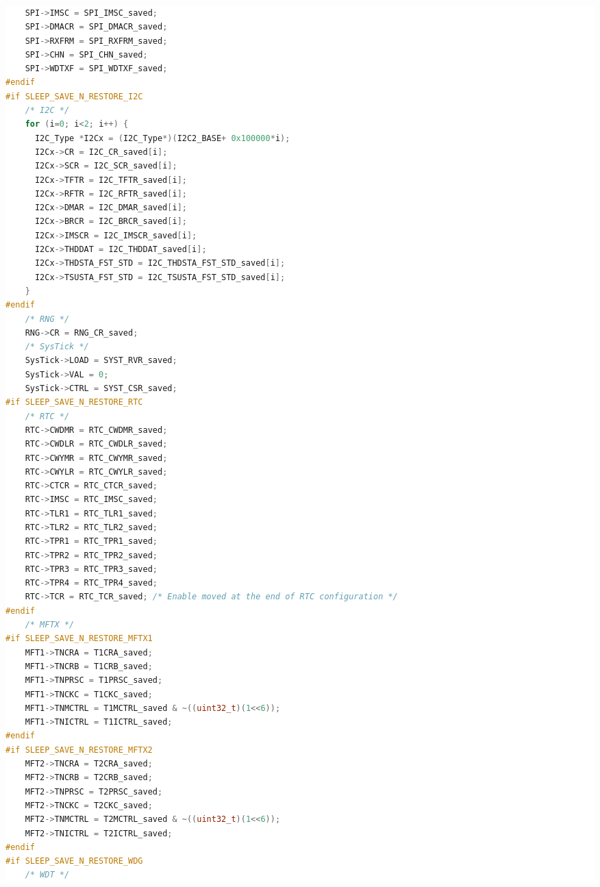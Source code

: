 ```c
    SPI->IMSC = SPI_IMSC_saved;
    SPI->DMACR = SPI_DMACR_saved;
    SPI->RXFRM = SPI_RXFRM_saved;
    SPI->CHN = SPI_CHN_saved;
    SPI->WDTXF = SPI_WDTXF_saved;
#endif
#if SLEEP_SAVE_N_RESTORE_I2C
    /* I2C */
    for (i=0; i<2; i++) {
      I2C_Type *I2Cx = (I2C_Type*)(I2C2_BASE+ 0x100000*i);
      I2Cx->CR = I2C_CR_saved[i];
      I2Cx->SCR = I2C_SCR_saved[i];
      I2Cx->TFTR = I2C_TFTR_saved[i];
      I2Cx->RFTR = I2C_RFTR_saved[i];
      I2Cx->DMAR = I2C_DMAR_saved[i];
      I2Cx->BRCR = I2C_BRCR_saved[i];
      I2Cx->IMSCR = I2C_IMSCR_saved[i];
      I2Cx->THDDAT = I2C_THDDAT_saved[i];
      I2Cx->THDSTA_FST_STD = I2C_THDSTA_FST_STD_saved[i];
      I2Cx->TSUSTA_FST_STD = I2C_TSUSTA_FST_STD_saved[i];
    }
#endif
    /* RNG */
    RNG->CR = RNG_CR_saved;  
    /* SysTick */
    SysTick->LOAD = SYST_RVR_saved;
    SysTick->VAL = 0;
    SysTick->CTRL = SYST_CSR_saved;
#if SLEEP_SAVE_N_RESTORE_RTC
    /* RTC */
    RTC->CWDMR = RTC_CWDMR_saved;
    RTC->CWDLR = RTC_CWDLR_saved;
    RTC->CWYMR = RTC_CWYMR_saved;
    RTC->CWYLR = RTC_CWYLR_saved;
    RTC->CTCR = RTC_CTCR_saved;
    RTC->IMSC = RTC_IMSC_saved;
    RTC->TLR1 = RTC_TLR1_saved;
    RTC->TLR2 = RTC_TLR2_saved;
    RTC->TPR1 = RTC_TPR1_saved;
    RTC->TPR2 = RTC_TPR2_saved;
    RTC->TPR3 = RTC_TPR3_saved;
    RTC->TPR4 = RTC_TPR4_saved; 
    RTC->TCR = RTC_TCR_saved; /* Enable moved at the end of RTC configuration */
#endif
    /* MFTX */
#if SLEEP_SAVE_N_RESTORE_MFTX1
    MFT1->TNCRA = T1CRA_saved;
    MFT1->TNCRB = T1CRB_saved;
    MFT1->TNPRSC = T1PRSC_saved;
    MFT1->TNCKC = T1CKC_saved;
    MFT1->TNMCTRL = T1MCTRL_saved & ~((uint32_t)(1<<6));
    MFT1->TNICTRL = T1ICTRL_saved;
#endif
#if SLEEP_SAVE_N_RESTORE_MFTX2
    MFT2->TNCRA = T2CRA_saved;
    MFT2->TNCRB = T2CRB_saved;
    MFT2->TNPRSC = T2PRSC_saved;
    MFT2->TNCKC = T2CKC_saved;
    MFT2->TNMCTRL = T2MCTRL_saved & ~((uint32_t)(1<<6));
    MFT2->TNICTRL = T2ICTRL_saved;
#endif
#if SLEEP_SAVE_N_RESTORE_WDG
    /* WDT */
```